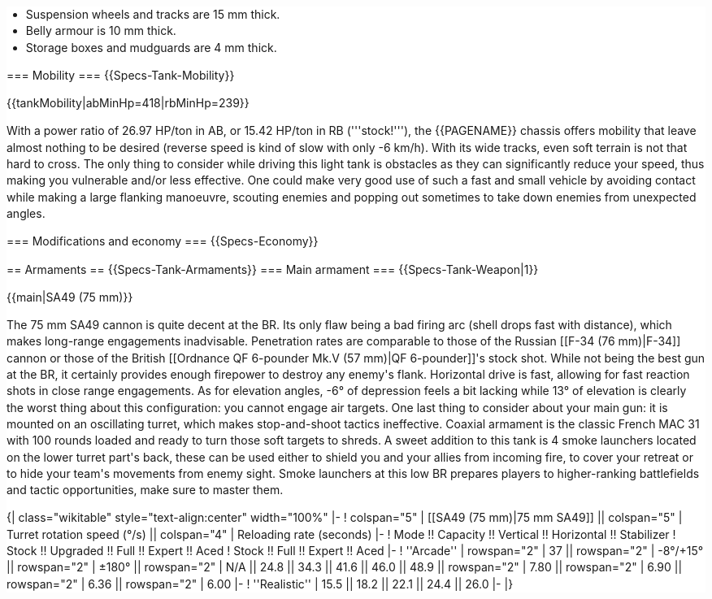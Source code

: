 * Suspension wheels and tracks are 15 mm thick.
* Belly armour is 10 mm thick.
* Storage boxes and mudguards are 4 mm thick.

=== Mobility ===
{{Specs-Tank-Mobility}}


{{tankMobility|abMinHp=418|rbMinHp=239}}

With a power ratio of 26.97 HP/ton in AB, or 15.42 HP/ton in RB ('''stock!'''), the {{PAGENAME}} chassis offers mobility that leave almost nothing to be desired (reverse speed is kind of slow with only -6 km/h). With its wide tracks, even soft terrain is not that hard to cross. The only thing to consider while driving this light tank is obstacles as they can significantly reduce your speed, thus making you vulnerable and/or less effective. One could make very good use of such a fast and small vehicle by avoiding contact while making a large flanking manoeuvre, scouting enemies and popping out sometimes to take down enemies from unexpected angles.

=== Modifications and economy ===
{{Specs-Economy}}

== Armaments ==
{{Specs-Tank-Armaments}}
=== Main armament ===
{{Specs-Tank-Weapon|1}}

{{main|SA49 (75 mm)}}

The 75 mm SA49 cannon is quite decent at the BR. Its only flaw being a bad firing arc (shell drops fast with distance), which makes long-range engagements inadvisable. Penetration rates are comparable to those of the Russian [[F-34 (76 mm)|F-34]] cannon or those of the British [[Ordnance QF 6-pounder Mk.V (57 mm)|QF 6-pounder]]'s stock shot. While not being the best gun at the BR, it certainly provides enough firepower to destroy any enemy's flank. Horizontal drive is fast, allowing for fast reaction shots in close range engagements. As for elevation angles, -6° of depression feels a bit lacking while 13° of elevation is clearly the worst thing about this configuration: you cannot engage air targets. One last thing to consider about your main gun: it is mounted on an oscillating turret, which makes stop-and-shoot tactics ineffective. Coaxial armament is the classic French MAC 31 with 100 rounds loaded and ready to turn those soft targets to shreds. A sweet addition to this tank is 4 smoke launchers located on the lower turret part's back, these can be used either to shield you and your allies from incoming fire, to cover your retreat or to hide your team's movements from enemy sight. Smoke launchers at this low BR prepares players to higher-ranking battlefields and tactic opportunities, make sure to master them.

{| class="wikitable" style="text-align:center" width="100%"
|-
! colspan="5" | [[SA49 (75 mm)|75 mm SA49]] || colspan="5" | Turret rotation speed (°/s) || colspan="4" | Reloading rate (seconds)
|-
! Mode !! Capacity !! Vertical !! Horizontal !! Stabilizer
! Stock !! Upgraded !! Full !! Expert !! Aced
! Stock !! Full !! Expert !! Aced
|-
! ''Arcade''
| rowspan="2" | 37 || rowspan="2" | -8°/+15° || rowspan="2" | ±180° || rowspan="2" | N/A || 24.8 || 34.3 || 41.6 || 46.0 || 48.9 || rowspan="2" | 7.80 || rowspan="2" | 6.90 || rowspan="2" | 6.36 || rowspan="2" | 6.00
|-
! ''Realistic''
| 15.5 || 18.2 || 22.1 || 24.4 || 26.0
|-
|}
